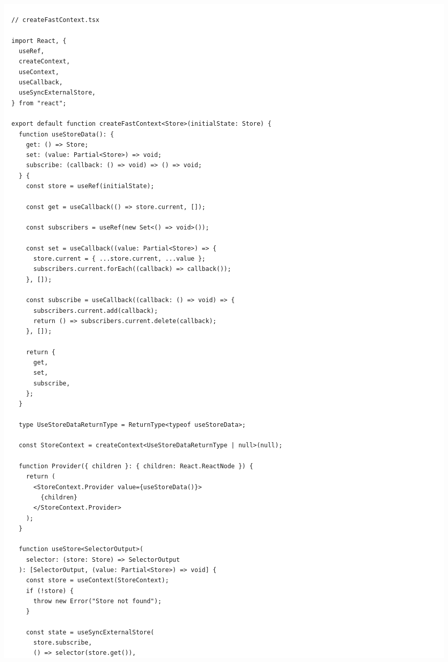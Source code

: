   ```

    // createFastContext.tsx

    import React, {
      useRef,
      createContext,
      useContext,
      useCallback,
      useSyncExternalStore,
    } from "react";

    export default function createFastContext<Store>(initialState: Store) {
      function useStoreData(): {
        get: () => Store;
        set: (value: Partial<Store>) => void;
        subscribe: (callback: () => void) => () => void;
      } {
        const store = useRef(initialState);

        const get = useCallback(() => store.current, []);

        const subscribers = useRef(new Set<() => void>());

        const set = useCallback((value: Partial<Store>) => {
          store.current = { ...store.current, ...value };
          subscribers.current.forEach((callback) => callback());
        }, []);

        const subscribe = useCallback((callback: () => void) => {
          subscribers.current.add(callback);
          return () => subscribers.current.delete(callback);
        }, []);

        return {
          get,
          set,
          subscribe,
        };
      }

      type UseStoreDataReturnType = ReturnType<typeof useStoreData>;

      const StoreContext = createContext<UseStoreDataReturnType | null>(null);

      function Provider({ children }: { children: React.ReactNode }) {
        return (
          <StoreContext.Provider value={useStoreData()}>
            {children}
          </StoreContext.Provider>
        );
      }

      function useStore<SelectorOutput>(
        selector: (store: Store) => SelectorOutput
      ): [SelectorOutput, (value: Partial<Store>) => void] {
        const store = useContext(StoreContext);
        if (!store) {
          throw new Error("Store not found");
        }

        const state = useSyncExternalStore(
          store.subscribe,
          () => selector(store.get()),
  ```